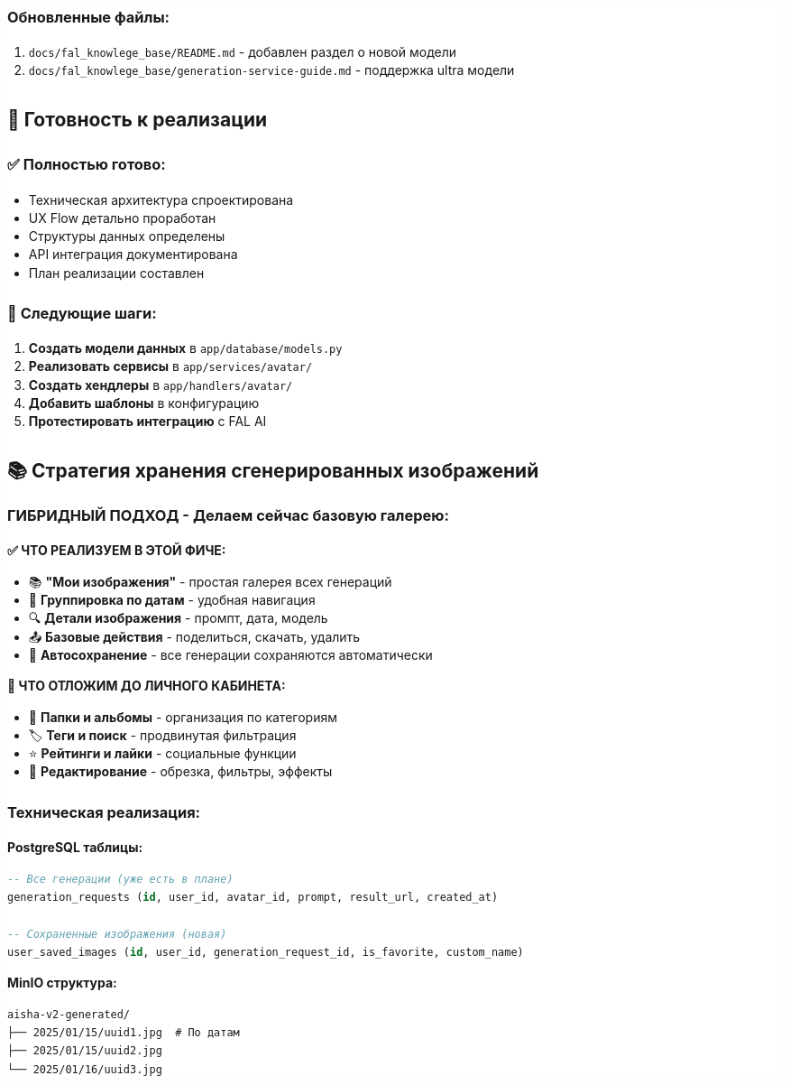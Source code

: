 ### **Обновленные файлы**:
1. `docs/fal_knowlege_base/README.md` - добавлен раздел о новой модели
2. `docs/fal_knowlege_base/generation-service-guide.md` - поддержка ultra модели

## 🎯 Готовность к реализации

### ✅ **Полностью готово**:
- Техническая архитектура спроектирована
- UX Flow детально проработан
- Структуры данных определены
- API интеграция документирована
- План реализации составлен

### 🚀 **Следующие шаги**:
1. **Создать модели данных** в `app/database/models.py`
2. **Реализовать сервисы** в `app/services/avatar/`
3. **Создать хендлеры** в `app/handlers/avatar/`
4. **Добавить шаблоны** в конфигурацию
5. **Протестировать интеграцию** с FAL AI

## 📚 Стратегия хранения сгенерированных изображений

### **ГИБРИДНЫЙ ПОДХОД - Делаем сейчас базовую галерею:**

**✅ ЧТО РЕАЛИЗУЕМ В ЭТОЙ ФИЧЕ:**
- 📚 **"Мои изображения"** - простая галерея всех генераций
- 📅 **Группировка по датам** - удобная навигация
- 🔍 **Детали изображения** - промпт, дата, модель
- 📤 **Базовые действия** - поделиться, скачать, удалить
- 💾 **Автосохранение** - все генерации сохраняются автоматически

**🔮 ЧТО ОТЛОЖИМ ДО ЛИЧНОГО КАБИНЕТА:**
- 📁 **Папки и альбомы** - организация по категориям
- 🏷️ **Теги и поиск** - продвинутая фильтрация
- ⭐ **Рейтинги и лайки** - социальные функции
- 🎨 **Редактирование** - обрезка, фильтры, эффекты

### **Техническая реализация:**

**PostgreSQL таблицы:**
```sql
-- Все генерации (уже есть в плане)
generation_requests (id, user_id, avatar_id, prompt, result_url, created_at)

-- Сохраненные изображения (новая)
user_saved_images (id, user_id, generation_request_id, is_favorite, custom_name)
```

**MinIO структура:**
```
aisha-v2-generated/
├── 2025/01/15/uuid1.jpg  # По датам
├── 2025/01/15/uuid2.jpg
└── 2025/01/16/uuid3.jpg
```
